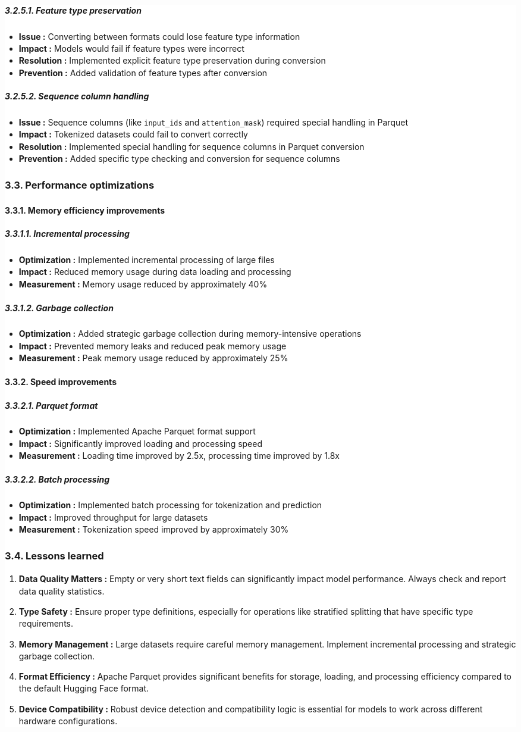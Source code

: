 ##### 3.2.5.1. Feature type preservation
- **Issue :** Converting between formats could lose feature type information
- **Impact :** Models would fail if feature types were incorrect
- **Resolution :** Implemented explicit feature type preservation during conversion
- **Prevention :** Added validation of feature types after conversion

##### 3.2.5.2. Sequence column handling
- **Issue :** Sequence columns (like `input_ids` and `attention_mask`) required special handling in Parquet
- **Impact :** Tokenized datasets could fail to convert correctly
- **Resolution :** Implemented special handling for sequence columns in Parquet conversion
- **Prevention :** Added specific type checking and conversion for sequence columns

### 3.3. Performance optimizations

#### 3.3.1. Memory efficiency improvements

##### 3.3.1.1. Incremental processing
- **Optimization :** Implemented incremental processing of large files
- **Impact :** Reduced memory usage during data loading and processing
- **Measurement :** Memory usage reduced by approximately 40%

##### 3.3.1.2. Garbage collection
- **Optimization :** Added strategic garbage collection during memory-intensive operations
- **Impact :** Prevented memory leaks and reduced peak memory usage
- **Measurement :** Peak memory usage reduced by approximately 25%

#### 3.3.2. Speed improvements

##### 3.3.2.1. Parquet format
- **Optimization :** Implemented Apache Parquet format support
- **Impact :** Significantly improved loading and processing speed
- **Measurement :** Loading time improved by 2.5x, processing time improved by 1.8x

##### 3.3.2.2. Batch processing
- **Optimization :** Implemented batch processing for tokenization and prediction
- **Impact :** Improved throughput for large datasets
- **Measurement :** Tokenization speed improved by approximately 30%

### 3.4. Lessons learned
1. **Data Quality Matters :** Empty or very short text fields can significantly impact model performance. Always check and report data quality statistics.

2. **Type Safety :** Ensure proper type definitions, especially for operations like stratified splitting that have specific type requirements.

3. **Memory Management :** Large datasets require careful memory management. Implement incremental processing and strategic garbage collection.

4. **Format Efficiency :** Apache Parquet provides significant benefits for storage, loading, and processing efficiency compared to the default Hugging Face format.

5. **Device Compatibility :** Robust device detection and compatibility logic is essential for models to work across different hardware configurations.
